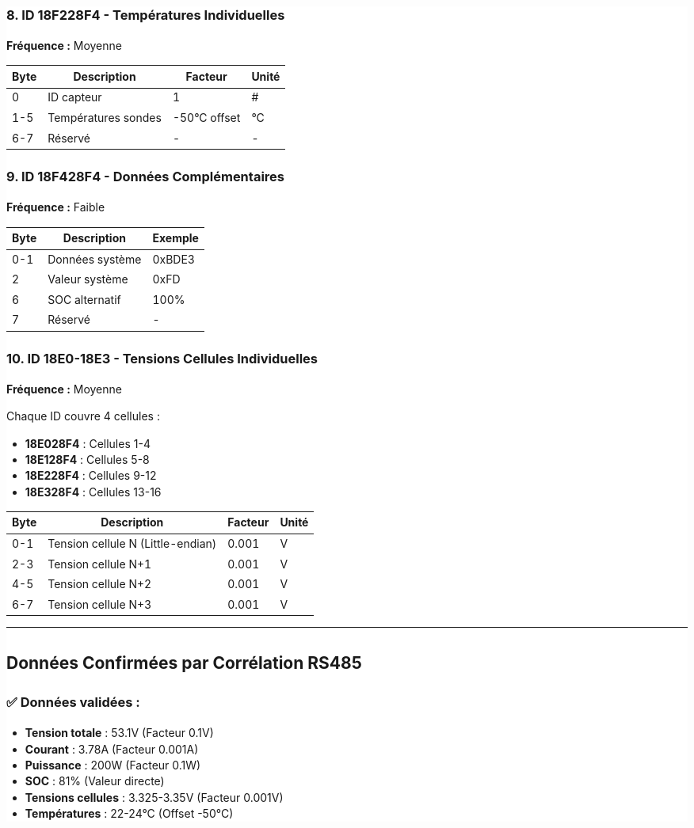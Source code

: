 ### 8. **ID 18F228F4** - Températures Individuelles
**Fréquence :** Moyenne

| Byte | Description | Facteur | Unité |
|------|-------------|---------|-------|
| 0    | ID capteur | 1 | # |
| 1-5  | Températures sondes | -50°C offset | °C |
| 6-7  | Réservé | - | - |

### 9. **ID 18F428F4** - Données Complémentaires
**Fréquence :** Faible

| Byte | Description | Exemple |
|------|-------------|---------|
| 0-1  | Données système | 0xBDE3 |
| 2    | Valeur système | 0xFD |
| 6    | SOC alternatif | 100% |
| 7    | Réservé | - |

### 10. **ID 18E0-18E3** - Tensions Cellules Individuelles
**Fréquence :** Moyenne

Chaque ID couvre 4 cellules :
- **18E028F4** : Cellules 1-4
- **18E128F4** : Cellules 5-8  
- **18E228F4** : Cellules 9-12
- **18E328F4** : Cellules 13-16

| Byte | Description | Facteur | Unité |
|------|-------------|---------|-------|
| 0-1  | Tension cellule N (Little-endian) | 0.001 | V |
| 2-3  | Tension cellule N+1 | 0.001 | V |
| 4-5  | Tension cellule N+2 | 0.001 | V |
| 6-7  | Tension cellule N+3 | 0.001 | V |

---

## Données Confirmées par Corrélation RS485

### ✅ **Données validées :**
- **Tension totale** : 53.1V (Facteur 0.1V)
- **Courant** : 3.78A (Facteur 0.001A)
- **Puissance** : 200W (Facteur 0.1W)
- **SOC** : 81% (Valeur directe)
- **Tensions cellules** : 3.325-3.35V (Facteur 0.001V)
- **Températures** : 22-24°C (Offset -50°C)
